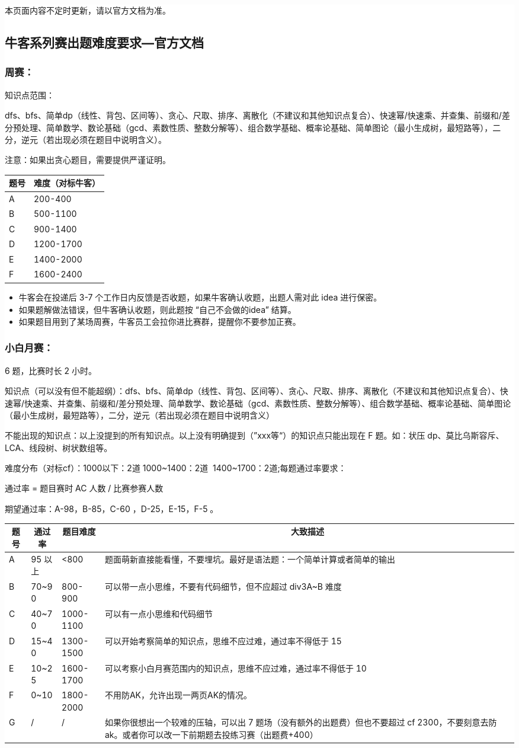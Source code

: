 本页面内容不定时更新，请以官方文档为准。

## 牛客系列赛出题难度要求—官方文档

### 周赛：

知识点范围：

dfs、bfs、简单dp（线性、背包、区间等）、贪心、尺取、排序、离散化（不建议和其他知识点复合）、快速幂/快速乘、并查集、前缀和/差分预处理、简单数学、数论基础（gcd、素数性质、整数分解等）、组合数学基础、概率论基础、简单图论（最小生成树，最短路等），二分，逆元（若出现必须在题目中说明含义）。

注意：如果出贪心题目，需要提供严谨证明。


|题号|难度（对标牛客）|
|---|---|
|A|200-400|
|B|500-1100|
|C|900-1400|
|D|1200-1700|
|E|1400-2000|
|F|1600-2400|

- 牛客会在投递后 3-7 个工作日内反馈是否收题，如果牛客确认收题，出题人需对此 idea 进行保密。
- 如果题解做法错误，但牛客确认收题，则此题按 “自己不会做的idea” 结算。
- 如果题目用到了某场周赛，牛客员工会拉你进比赛群，提醒你不要参加正赛。

### 小白月赛：

6 题，比赛时长 2 小时。


知识点（可以没有但不能超纲）：dfs、bfs、简单dp（线性、背包、区间等）、贪心、尺取、排序、离散化（不建议和其他知识点复合）、快速幂/快速乘、并查集、前缀和/差分预处理、简单数学、数论基础（gcd、素数性质、整数分解等）、组合数学基础、概率论基础、简单图论（最小生成树，最短路等），二分，逆元（若出现必须在题目中说明含义）

不能出现的知识点：以上没提到的所有知识点。以上没有明确提到（”xxx等“）的知识点只能出现在 F 题。如：状压 dp、莫比乌斯容斥、LCA、线段树、树状数组等。

难度分布（对标cf）：1000以下：2道 1000~1400：2道  1400~1700：2道;每题通过率要求：

通过率 = 题目赛时 AC 人数 / 比赛参赛人数

期望通过率：A-98，B-85，C-60 ，D-25，E-15，F-5 。



|题号|通过率|题目难度|大致描述|
|---|---|---|---|
|A|95 以上|<800|题面萌新直接能看懂，不要埋坑。最好是语法题：一个简单计算或者简单的输出|
|B|70~90|800-900|可以带一点小思维，不要有代码细节，但不应超过 div3A~B 难度|
|C|40~70|1000-1100|可以有一点小思维和代码细节|
|D|15~40|1300-1500|可以开始考察简单的知识点，思维不应过难，通过率不得低于 15|
|E|10~25|1600-1700|可以考察小白月赛范围内的知识点，思维不应过难，通过率不得低于 10|
|F|0~10|1800-2000|不用防AK，允许出现一两页AK的情况。|
|G|/|/|如果你很想出一个较难的压轴，可以出 7 题场（没有额外的出题费）但也不要超过 cf 2300，不要刻意去防 ak。或者你可以改一下前期题去投练习赛（出题费+400）|
